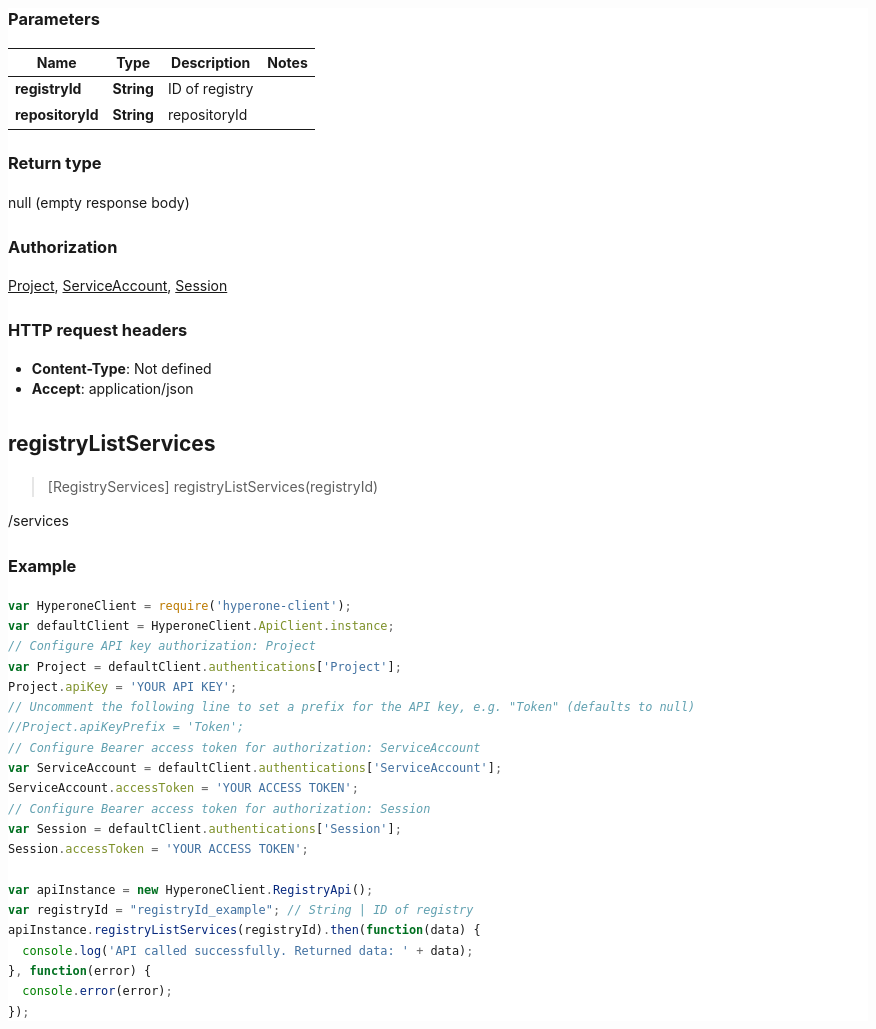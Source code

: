 ### Parameters



Name | Type | Description  | Notes
------------- | ------------- | ------------- | -------------
 **registryId** | **String**| ID of registry | 
 **repositoryId** | **String**| repositoryId | 

### Return type

null (empty response body)

### Authorization

[Project](../README.md#Project), [ServiceAccount](../README.md#ServiceAccount), [Session](../README.md#Session)

### HTTP request headers

- **Content-Type**: Not defined
- **Accept**: application/json


## registryListServices

> [RegistryServices] registryListServices(registryId)

/services

### Example

```javascript
var HyperoneClient = require('hyperone-client');
var defaultClient = HyperoneClient.ApiClient.instance;
// Configure API key authorization: Project
var Project = defaultClient.authentications['Project'];
Project.apiKey = 'YOUR API KEY';
// Uncomment the following line to set a prefix for the API key, e.g. "Token" (defaults to null)
//Project.apiKeyPrefix = 'Token';
// Configure Bearer access token for authorization: ServiceAccount
var ServiceAccount = defaultClient.authentications['ServiceAccount'];
ServiceAccount.accessToken = 'YOUR ACCESS TOKEN';
// Configure Bearer access token for authorization: Session
var Session = defaultClient.authentications['Session'];
Session.accessToken = 'YOUR ACCESS TOKEN';

var apiInstance = new HyperoneClient.RegistryApi();
var registryId = "registryId_example"; // String | ID of registry
apiInstance.registryListServices(registryId).then(function(data) {
  console.log('API called successfully. Returned data: ' + data);
}, function(error) {
  console.error(error);
});

```
